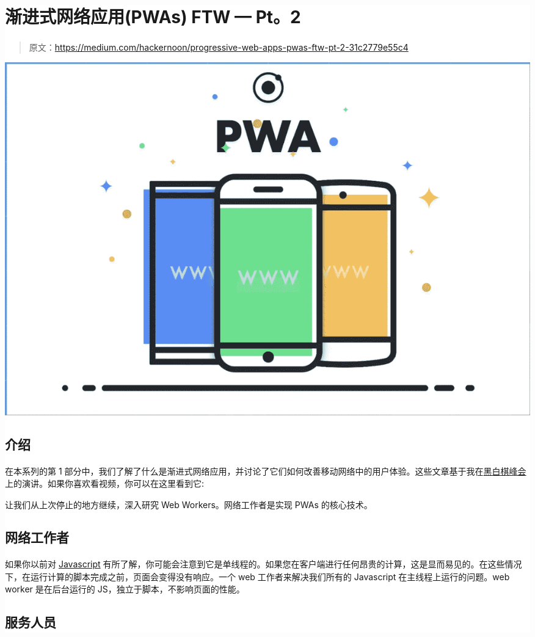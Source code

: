 # 渐进式网络应用(PWAs) FTW — Pt。2

> 原文：<https://medium.com/hackernoon/progressive-web-apps-pwas-ftw-pt-2-31c2779e55c4>

![](img/af1247c98d959a617151d9a198ff8b09.png)

## 介绍

在本系列的第 1 部分中，我们了解了什么是渐进式网络应用，并讨论了它们如何改善移动网络中的用户体验。这些文章基于我在[黑白棋峰会](https://summit2018.reversim.com/session/5b1041fd892ac30014816955.html)上的演讲。如果你喜欢看视频，你可以在这里看到它:

让我们从上次停止的地方继续，深入研究 Web Workers。网络工作者是实现 PWAs 的核心技术。

## 网络工作者

如果你以前对 [Javascript](https://hackernoon.com/tagged/javascript) 有所了解，你可能会注意到它是单线程的。如果您在客户端进行任何昂贵的计算，这是显而易见的。在这些情况下，在运行计算的脚本完成之前，页面会变得没有响应。一个 web 工作者来解决我们所有的 Javascript 在主线程上运行的问题。web worker 是在后台运行的 JS，独立于脚本，不影响页面的性能。

## 服务人员
